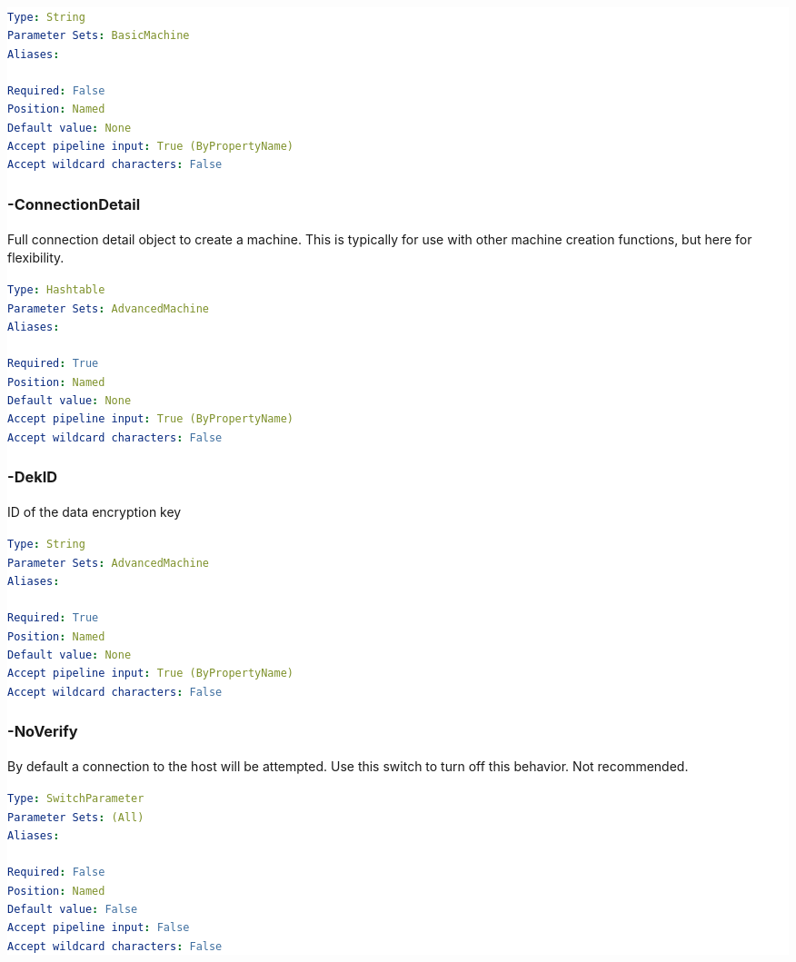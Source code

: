 ```yaml
Type: String
Parameter Sets: BasicMachine
Aliases:

Required: False
Position: Named
Default value: None
Accept pipeline input: True (ByPropertyName)
Accept wildcard characters: False
```

### -ConnectionDetail
Full connection detail object to create a machine.
This is typically for use with other machine creation functions, but here for flexibility.

```yaml
Type: Hashtable
Parameter Sets: AdvancedMachine
Aliases:

Required: True
Position: Named
Default value: None
Accept pipeline input: True (ByPropertyName)
Accept wildcard characters: False
```

### -DekID
ID of the data encryption key

```yaml
Type: String
Parameter Sets: AdvancedMachine
Aliases:

Required: True
Position: Named
Default value: None
Accept pipeline input: True (ByPropertyName)
Accept wildcard characters: False
```

### -NoVerify
By default a connection to the host will be attempted.
Use this switch to turn off this behavior.
Not recommended.

```yaml
Type: SwitchParameter
Parameter Sets: (All)
Aliases:

Required: False
Position: Named
Default value: False
Accept pipeline input: False
Accept wildcard characters: False
```
